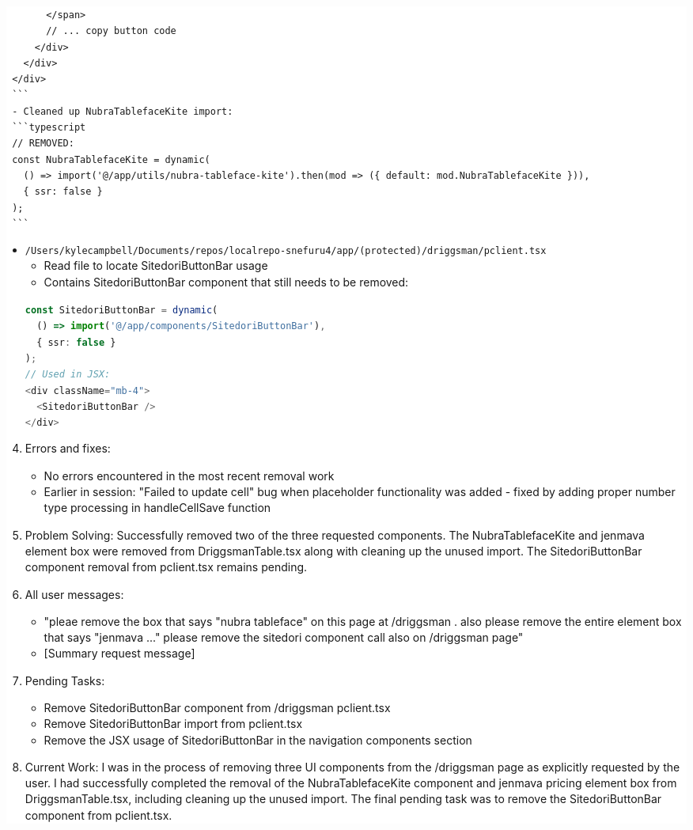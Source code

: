            </span>
           // ... copy button code
         </div>
       </div>
     </div>
     ```
     - Cleaned up NubraTablefaceKite import:
     ```typescript
     // REMOVED:
     const NubraTablefaceKite = dynamic(
       () => import('@/app/utils/nubra-tableface-kite').then(mod => ({ default: mod.NubraTablefaceKite })),
       { ssr: false }
     );
     ```

   - `/Users/kylecampbell/Documents/repos/localrepo-snefuru4/app/(protected)/driggsman/pclient.tsx`
     - Read file to locate SitedoriButtonBar usage
     - Contains SitedoriButtonBar component that still needs to be removed:
     ```typescript
     const SitedoriButtonBar = dynamic(
       () => import('@/app/components/SitedoriButtonBar'),
       { ssr: false }
     );
     // Used in JSX:
     <div className="mb-4">
       <SitedoriButtonBar />
     </div>
     ```

4. Errors and fixes:
   - No errors encountered in the most recent removal work
   - Earlier in session: "Failed to update cell" bug when placeholder functionality was added - fixed by adding proper number type processing in handleCellSave function

5. Problem Solving:
   Successfully removed two of the three requested components. The NubraTablefaceKite and jenmava element box were removed from DriggsmanTable.tsx along with cleaning up the unused import. The SitedoriButtonBar component removal from pclient.tsx remains pending.

6. All user messages:
   - "pleae remove the box that says "nubra tableface" on this page at /driggsman . also please remove the entire element box that says "jenmava ..." please remove the sitedori component call also on /driggsman page"
   - [Summary request message]

7. Pending Tasks:
   - Remove SitedoriButtonBar component from /driggsman pclient.tsx
   - Remove SitedoriButtonBar import from pclient.tsx 
   - Remove the JSX usage of SitedoriButtonBar in the navigation components section

8. Current Work:
   I was in the process of removing three UI components from the /driggsman page as explicitly requested by the user. I had successfully completed the removal of the NubraTablefaceKite component and jenmava pricing element box from DriggsmanTable.tsx, including cleaning up the unused import. The final pending task was to remove the SitedoriButtonBar component from pclient.tsx.
